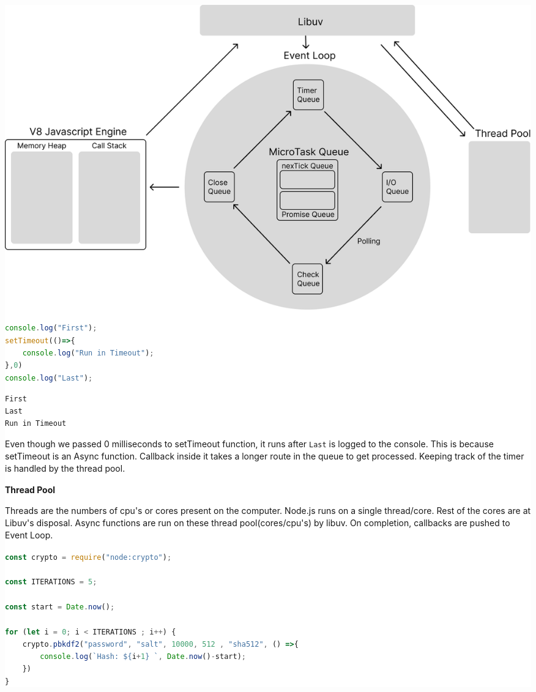 ![Asynchronous Node.js](./images/node-architecture/libuv-eventloop-architecture.png "Asynchronous Node.js")

```javascript
console.log("First");
setTimeout(()=>{
    console.log("Run in Timeout");
},0)
console.log("Last");
```

``` bash     +@output
First
Last
Run in Timeout
```

Even though we passed 0 milliseconds to setTimeout function, it runs after `Last` is logged to the console. This is because setTimeout is an Async function. Callback inside it takes a longer route in the queue to get processed. Keeping track of the timer is handled by the thread pool.

**Thread Pool**

Threads are the numbers of cpu's or cores present on the computer. Node.js runs on a single thread/core. Rest of the cores are at Libuv's disposal. Async functions are run on these thread pool(cores/cpu's) by libuv. On completion, callbacks are pushed to Event Loop. 

```javascript
const crypto = require("node:crypto");

const ITERATIONS = 5;

const start = Date.now();

for (let i = 0; i < ITERATIONS ; i++) {
    crypto.pbkdf2("password", "salt", 10000, 512 , "sha512", () =>{
        console.log(`Hash: ${i+1} `, Date.now()-start);
    })
}
```
